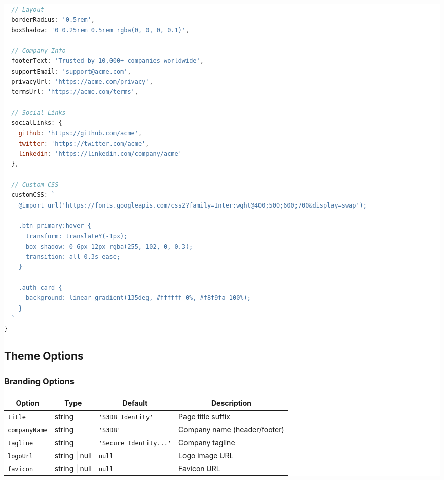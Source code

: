 ```javascript
  // Layout
  borderRadius: '0.5rem',
  boxShadow: '0 0.25rem 0.5rem rgba(0, 0, 0, 0.1)',

  // Company Info
  footerText: 'Trusted by 10,000+ companies worldwide',
  supportEmail: 'support@acme.com',
  privacyUrl: 'https://acme.com/privacy',
  termsUrl: 'https://acme.com/terms',

  // Social Links
  socialLinks: {
    github: 'https://github.com/acme',
    twitter: 'https://twitter.com/acme',
    linkedin: 'https://linkedin.com/company/acme'
  },

  // Custom CSS
  customCSS: `
    @import url('https://fonts.googleapis.com/css2?family=Inter:wght@400;500;600;700&display=swap');

    .btn-primary:hover {
      transform: translateY(-1px);
      box-shadow: 0 6px 12px rgba(255, 102, 0, 0.3);
      transition: all 0.3s ease;
    }

    .auth-card {
      background: linear-gradient(135deg, #ffffff 0%, #f8f9fa 100%);
    }
  `
}
```

## Theme Options

### Branding Options

| Option | Type | Default | Description |
|--------|------|---------|-------------|
| `title` | string | `'S3DB Identity'` | Page title suffix |
| `companyName` | string | `'S3DB'` | Company name (header/footer) |
| `tagline` | string | `'Secure Identity...'` | Company tagline |
| `logoUrl` | string \| null | `null` | Logo image URL |
| `favicon` | string \| null | `null` | Favicon URL |
